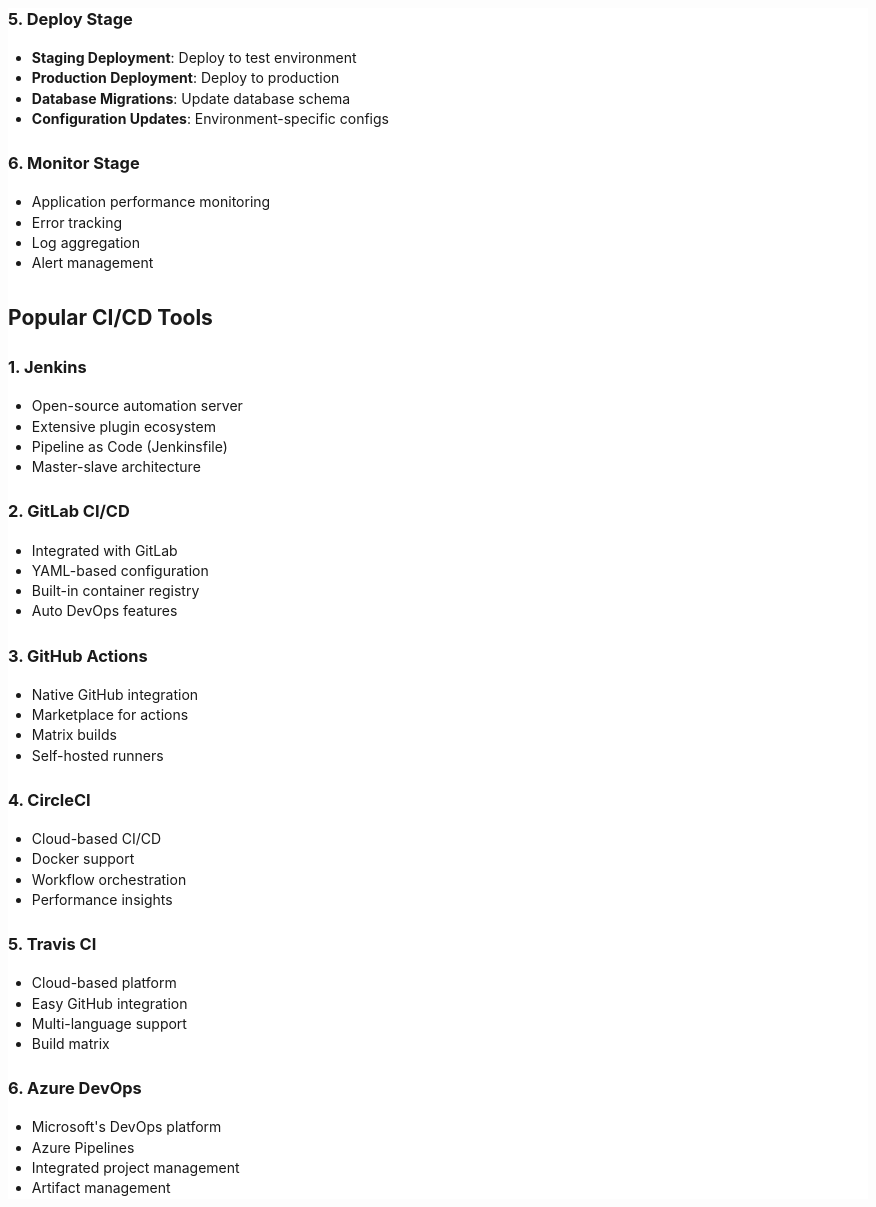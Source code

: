 ### 5. Deploy Stage
- **Staging Deployment**: Deploy to test environment
- **Production Deployment**: Deploy to production
- **Database Migrations**: Update database schema
- **Configuration Updates**: Environment-specific configs

### 6. Monitor Stage
- Application performance monitoring
- Error tracking
- Log aggregation
- Alert management

## Popular CI/CD Tools

### 1. Jenkins
- Open-source automation server
- Extensive plugin ecosystem
- Pipeline as Code (Jenkinsfile)
- Master-slave architecture

### 2. GitLab CI/CD
- Integrated with GitLab
- YAML-based configuration
- Built-in container registry
- Auto DevOps features

### 3. GitHub Actions
- Native GitHub integration
- Marketplace for actions
- Matrix builds
- Self-hosted runners

### 4. CircleCI
- Cloud-based CI/CD
- Docker support
- Workflow orchestration
- Performance insights

### 5. Travis CI
- Cloud-based platform
- Easy GitHub integration
- Multi-language support
- Build matrix

### 6. Azure DevOps
- Microsoft's DevOps platform
- Azure Pipelines
- Integrated project management
- Artifact management
